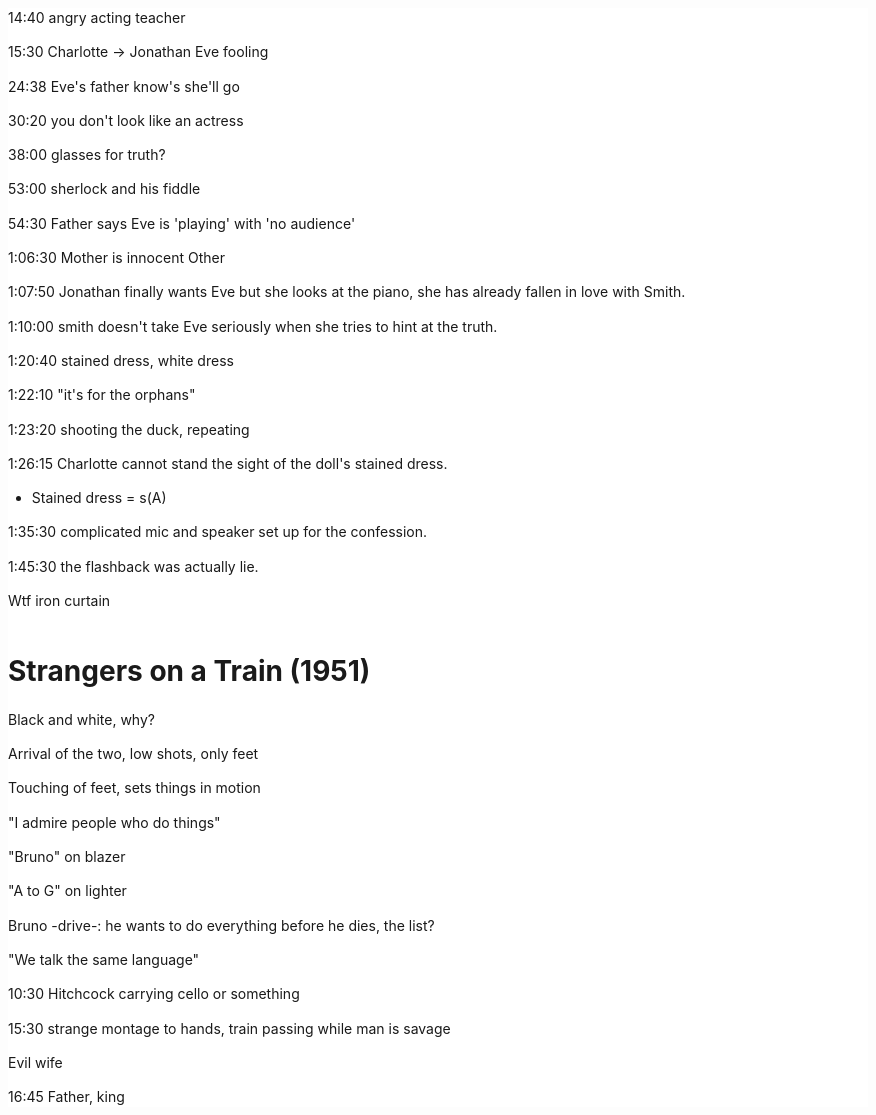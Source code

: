 14:40 angry acting teacher

15:30 Charlotte → Jonathan Eve fooling

24:38 Eve's father know's she'll go

30:20 you don't look like an actress

38:00 glasses for truth?

53:00 sherlock and his fiddle

54:30 Father says Eve is 'playing' with 'no audience'

1:06:30 Mother is innocent Other

1:07:50 Jonathan finally wants Eve but she looks at the piano, she has already fallen in love with Smith.

1:10:00 smith doesn't take Eve seriously when she tries to hint at the truth.

1:20:40 stained dress, white dress

1:22:10 "it's for the orphans"

1:23:20 shooting the duck, repeating

1:26:15 Charlotte cannot stand the sight of the doll's stained dress.

* Stained dress = s(A) 


1:35:30 complicated mic and speaker set up for the confession.

1:45:30 the flashback was actually lie.

Wtf iron curtain

# Strangers on a Train (1951)

Black and white, why?

Arrival of the two, low shots, only feet

Touching of feet, sets things in motion

"I admire people who do things"

"Bruno" on blazer

"A to G" on lighter

Bruno -drive-: he wants to do everything before he dies, the list?

"We talk the same language"

10:30 Hitchcock carrying cello or something

15:30 strange montage to hands, train passing while man is savage

Evil wife

16:45 Father, king
